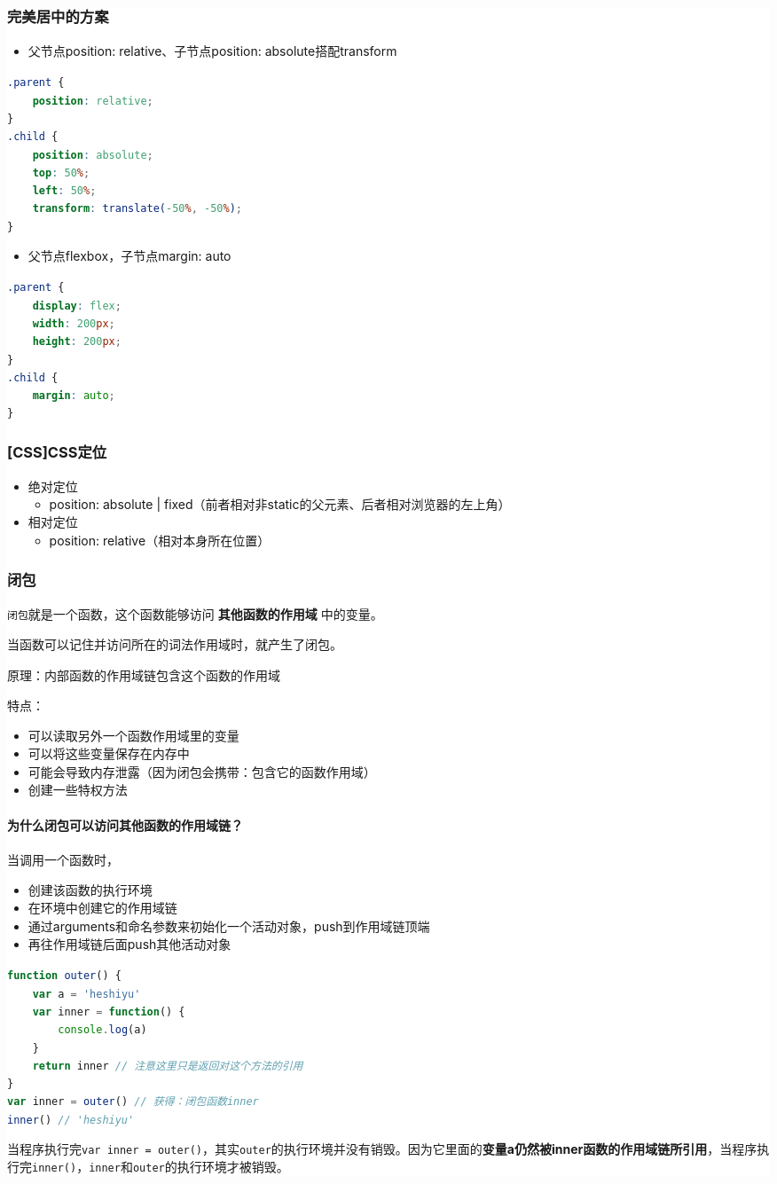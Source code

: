 ### 完美居中的方案
 - 父节点position: relative、子节点position: absolute搭配transform
 ```css
 .parent {
     position: relative;
 }
 .child {
     position: absolute;
     top: 50%;
     left: 50%;
     transform: translate(-50%, -50%);
 }
 ```
 - 父节点flexbox，子节点margin: auto
 ```css
 .parent {
     display: flex;
     width: 200px;
     height: 200px;
 }
 .child {
     margin: auto;
 }
 ```
### [CSS]CSS定位
 - 绝对定位
    - position: absolute | fixed（前者相对非static的父元素、后者相对浏览器的左上角）
 - 相对定位
    - position: relative（相对本身所在位置）

### 

### 闭包
`闭包`就是一个函数，这个函数能够访问 **其他函数的作用域** 中的变量。

当函数可以记住并访问所在的词法作用域时，就产生了闭包。

原理：内部函数的作用域链包含这个函数的作用域

特点：
 - 可以读取另外一个函数作用域里的变量
 - 可以将这些变量保存在内存中
 - 可能会导致内存泄露（因为闭包会携带：包含它的函数作用域）
 - 创建一些特权方法

#### 为什么闭包可以访问其他函数的作用域链？
当调用一个函数时，
 - 创建该函数的执行环境
 - 在环境中创建它的作用域链
 - 通过arguments和命名参数来初始化一个活动对象，push到作用域链顶端
 - 再往作用域链后面push其他活动对象

```js
function outer() {
    var a = 'heshiyu'
    var inner = function() {
        console.log(a)
    }
    return inner // 注意这里只是返回对这个方法的引用
}
var inner = outer() // 获得：闭包函数inner
inner() // 'heshiyu'
```
当程序执行完`var inner = outer()`，其实`outer`的执行环境并没有销毁。因为它里面的**变量a仍然被inner函数的作用域链所引用**，当程序执行完`inner()`，`inner`和`outer`的执行环境才被销毁。
